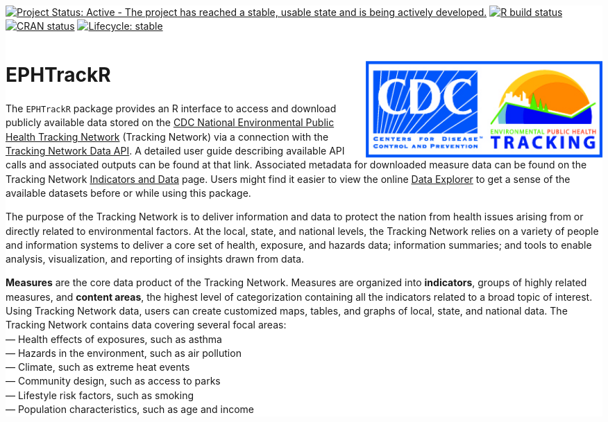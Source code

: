 



[![Project Status: Active - The project has reached a stable, usable
state and is being actively
developed.](https://www.repostatus.org/badges/latest/active.svg)](https://www.repostatus.org/#active)
[![R build
status](https://github.com/CDCgov/EPHTrackR/workflows/R-CMD-check/badge.svg)](https://github.com/CDCgov/EPHTrackR/actions?workflow=R-CMD-check)
[![CRAN
status](https://www.r-pkg.org/badges/version/sword)](https://CRAN.R-project.org/package=sword)
[![Lifecycle:
stable](https://lifecycle.r-lib.org/articles/figures/lifecycle-stable.svg)](https://lifecycle.r-lib.org/articles/stages.html#stable)




# EPHTrackR <img src="man/figures/CDC_Tracking_Combined.jpg" align="right" height=140/>

The `EPHTrackR` package provides an R interface to access and download
publicly available data stored on the [CDC National Environmental Public
Health Tracking Network](https://www.cdc.gov/nceh/tracking/about.htm)
(Tracking Network) via a connection with the [Tracking Network Data
API](https://ephtracking.cdc.gov/apihelp). A detailed user guide
describing available API calls and associated outputs can be found at
that link. Associated metadata for downloaded measure data can be found
on the Tracking Network [Indicators and
Data](https://ephtracking.cdc.gov/searchMetadata) page. Users might find
it easier to view the online [Data
Explorer](https://ephtracking.cdc.gov/DataExplorer/) to get a sense of
the available datasets before or while using this package. 

The purpose of the Tracking Network is to deliver information and data
to protect the nation from health issues arising from or directly
related to environmental factors. At the local, state, and national
levels, the Tracking Network relies on a variety of people and
information systems to deliver a core set of health, exposure, and
hazards data; information summaries; and tools to enable analysis,
visualization, and reporting of insights drawn from data.

**Measures** are the core data product of the Tracking Network. Measures
are organized into **indicators**, groups of highly related measures,
and **content areas**, the highest level of categorization containing
all the indicators related to a broad topic of interest. Using Tracking
Network data, users can create customized maps, tables, and graphs of
local, state, and national data. The Tracking Network contains data
covering several focal areas: <br> — Health effects of exposures, such
as asthma <br> — Hazards in the environment, such as air pollution <br>
— Climate, such as extreme heat events <br> — Community design, such as
access to parks <br> — Lifestyle risk factors, such as smoking <br> —
Population characteristics, such as age and income <br>
